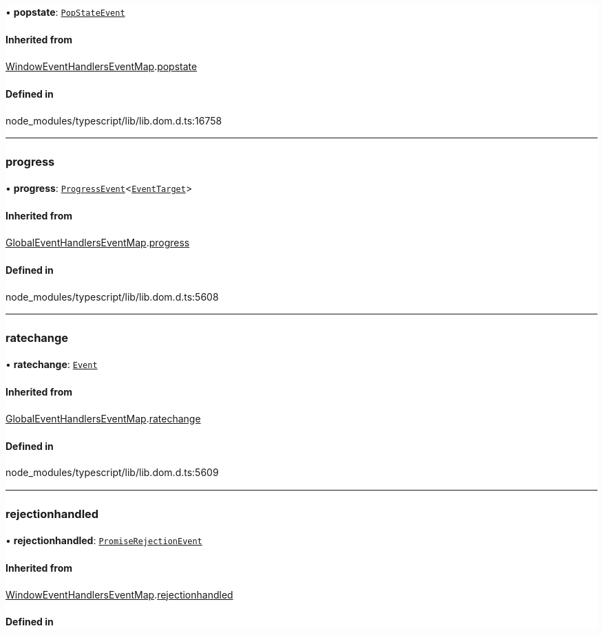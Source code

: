 • **popstate**: [`PopStateEvent`](../modules/main_module._internal_.md#popstateevent)

#### Inherited from

[WindowEventHandlersEventMap](main_module._internal_.WindowEventHandlersEventMap.md).[popstate](main_module._internal_.WindowEventHandlersEventMap.md#popstate)

#### Defined in

node_modules/typescript/lib/lib.dom.d.ts:16758

___

### progress

• **progress**: [`ProgressEvent`](../modules/main_module._internal_.md#progressevent)<[`EventTarget`](../modules/main_module._internal_.md#eventtarget)\>

#### Inherited from

[GlobalEventHandlersEventMap](main_module._internal_.GlobalEventHandlersEventMap.md).[progress](main_module._internal_.GlobalEventHandlersEventMap.md#progress)

#### Defined in

node_modules/typescript/lib/lib.dom.d.ts:5608

___

### ratechange

• **ratechange**: [`Event`](../modules/main_module._internal_.md#event)

#### Inherited from

[GlobalEventHandlersEventMap](main_module._internal_.GlobalEventHandlersEventMap.md).[ratechange](main_module._internal_.GlobalEventHandlersEventMap.md#ratechange)

#### Defined in

node_modules/typescript/lib/lib.dom.d.ts:5609

___

### rejectionhandled

• **rejectionhandled**: [`PromiseRejectionEvent`](../modules/main_module._internal_.md#promiserejectionevent)

#### Inherited from

[WindowEventHandlersEventMap](main_module._internal_.WindowEventHandlersEventMap.md).[rejectionhandled](main_module._internal_.WindowEventHandlersEventMap.md#rejectionhandled)

#### Defined in
